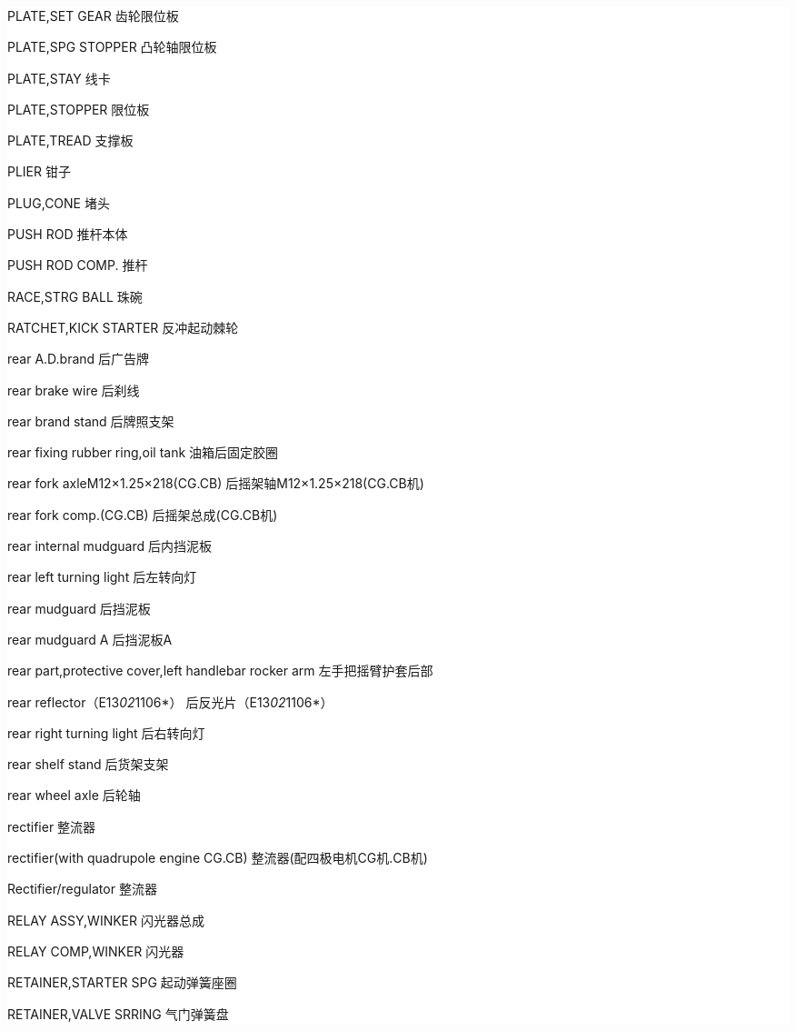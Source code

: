PLATE,SET GEAR	齿轮限位板

PLATE,SPG STOPPER	凸轮轴限位板

PLATE,STAY	线卡

PLATE,STOPPER	限位板

PLATE,TREAD	支撑板

PLIER	钳子

PLUG,CONE 	堵头

PUSH ROD	推杆本体

PUSH ROD COMP.	推杆

RACE,STRG BALL	珠碗

RATCHET,KICK STARTER	反冲起动棘轮

rear A.D.brand	后广告牌

rear brake wire	后刹线

rear brand stand	后牌照支架

rear fixing rubber ring,oil tank	油箱后固定胶圈

rear fork axleM12×1.25×218(CG.CB)	后摇架轴M12×1.25×218(CG.CB机)

rear fork comp.(CG.CB)	后摇架总成(CG.CB机)

rear internal mudguard	后内挡泥板

rear left turning light	后左转向灯

rear mudguard	后挡泥板

rear mudguard A	后挡泥板A

rear part,protective cover,left handlebar rocker arm	左手把摇臂护套后部

rear reflector（E13*02*1106*） 	后反光片（E13*02*1106*）

rear right turning light	后右转向灯

rear shelf stand	后货架支架

rear wheel axle	后轮轴

rectifier	整流器

rectifier(with quadrupole engine CG.CB)	整流器(配四极电机CG机.CB机)

Rectifier/regulator	整流器

RELAY ASSY,WINKER	闪光器总成

RELAY COMP,WINKER	闪光器

RETAINER,STARTER SPG	起动弹簧座圈

RETAINER,VALVE SRRING	气门弹簧盘

